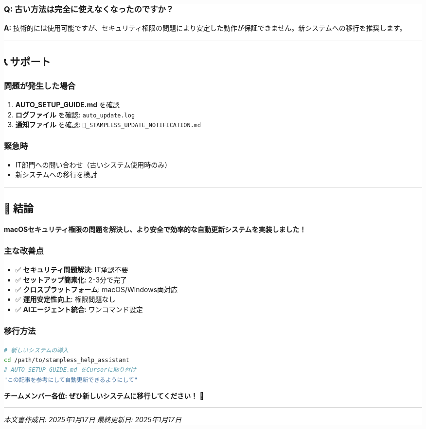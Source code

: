 ### **Q: 古い方法は完全に使えなくなったのですか？**
**A:** 技術的には使用可能ですが、セキュリティ権限の問題により安定した動作が保証できません。新システムへの移行を推奨します。

---

## 📞 サポート

### **問題が発生した場合**
1. **AUTO_SETUP_GUIDE.md** を確認
2. **ログファイル** を確認: `auto_update.log`
3. **通知ファイル** を確認: `🔔_STAMPLESS_UPDATE_NOTIFICATION.md`

### **緊急時**
- IT部門への問い合わせ（古いシステム使用時のみ）
- 新システムへの移行を検討

---

## 🎉 結論

**macOSセキュリティ権限の問題を解決し、より安全で効率的な自動更新システムを実装しました！**

### **主な改善点**
- ✅ **セキュリティ問題解決**: IT承認不要
- ✅ **セットアップ簡素化**: 2-3分で完了
- ✅ **クロスプラットフォーム**: macOS/Windows両対応
- ✅ **運用安定性向上**: 権限問題なし
- ✅ **AIエージェント統合**: ワンコマンド設定

### **移行方法**
```bash
# 新しいシステムの導入
cd /path/to/stampless_help_assistant
# AUTO_SETUP_GUIDE.md をCursorに貼り付け
"この記事を参考にして自動更新できるようにして"
```

**チームメンバー各位: ぜひ新しいシステムに移行してください！** 🚀

---

*本文書作成日: 2025年1月17日*
*最終更新日: 2025年1月17日*
